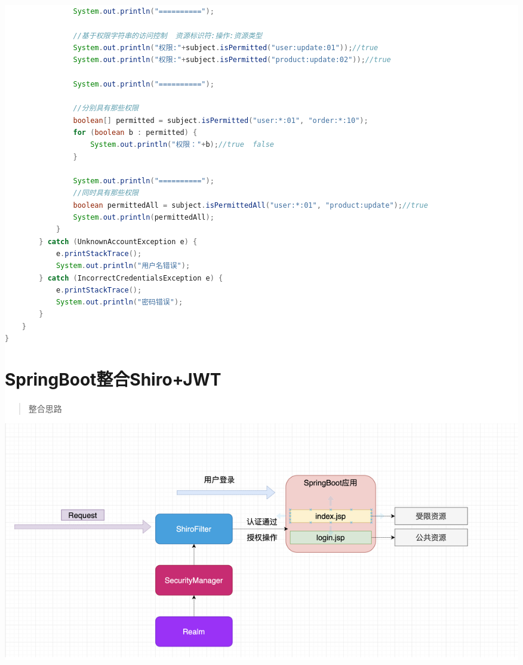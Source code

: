 ```java
                System.out.println("==========");

                //基于权限字符串的访问控制  资源标识符:操作:资源类型
                System.out.println("权限:"+subject.isPermitted("user:update:01"));//true
                System.out.println("权限:"+subject.isPermitted("product:update:02"));//true

                System.out.println("==========");

                //分别具有那些权限
                boolean[] permitted = subject.isPermitted("user:*:01", "order:*:10");
                for (boolean b : permitted) {
                    System.out.println("权限："+b);//true  false
                }

                System.out.println("==========");
                //同时具有那些权限
                boolean permittedAll = subject.isPermittedAll("user:*:01", "product:update");//true
                System.out.println(permittedAll);
            }
        } catch (UnknownAccountException e) {
            e.printStackTrace();
            System.out.println("用户名错误");
        } catch (IncorrectCredentialsException e) {
            e.printStackTrace();
            System.out.println("密码错误");
        }
    }
}
```

# SpringBoot整合Shiro+JWT

>整合思路

![](.\img\61.jpg)
